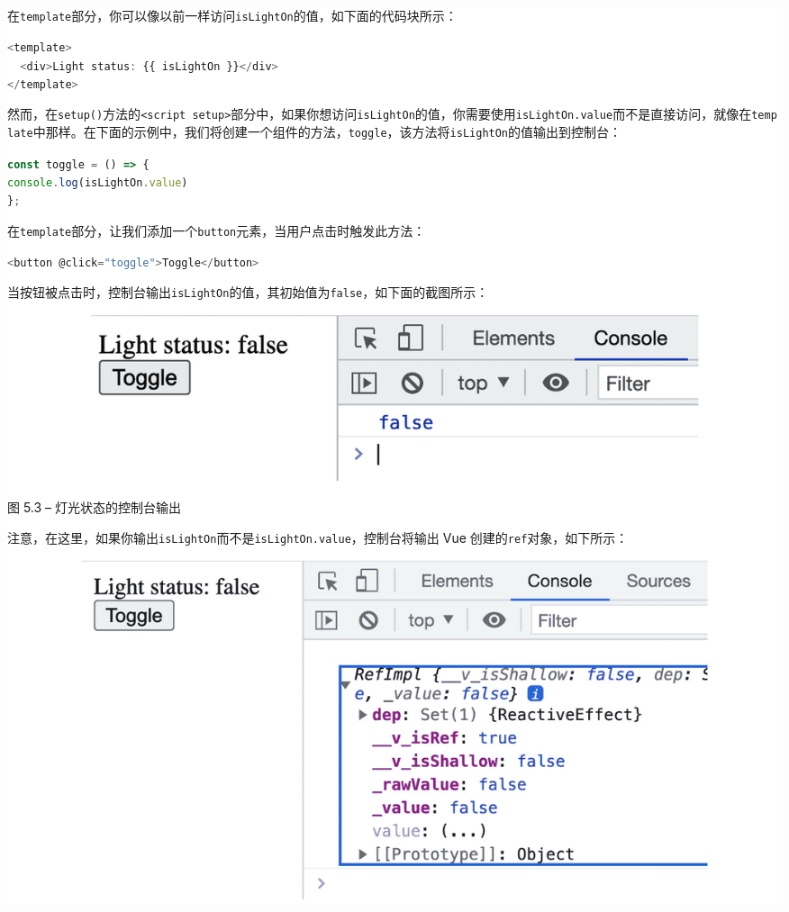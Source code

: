 在`template`部分，你可以像以前一样访问`isLightOn`的值，如下面的代码块所示：

```js
<template>
  <div>Light status: {{ isLightOn }}</div>
</template>
```

然而，在`setup()`方法的`<script setup>`部分中，如果你想访问`isLightOn`的值，你需要使用`isLightOn.value`而不是直接访问，就像在`template`中那样。在下面的示例中，我们将创建一个组件的方法，`toggle`，该方法将`isLightOn`的值输出到控制台：

```js
const toggle = () => {
console.log(isLightOn.value)
};
```

在`template`部分，让我们添加一个`button`元素，当用户点击时触发此方法：

```js
<button @click="toggle">Toggle</button>
```

当按钮被点击时，控制台输出`isLightOn`的值，其初始值为`false`，如下面的截图所示：

![图 5.3 – 当一个 prop 没有值时的错误信息](img/B18645_05_03.jpg)

图 5.3 – 灯光状态的控制台输出

注意，在这里，如果你输出`isLightOn`而不是`isLightOn.value`，控制台将输出 Vue 创建的`ref`对象，如下所示：

![图 5.4 – `isLightOn`的`ref`对象的控制台输出](img/B18645_05_04.jpg)
